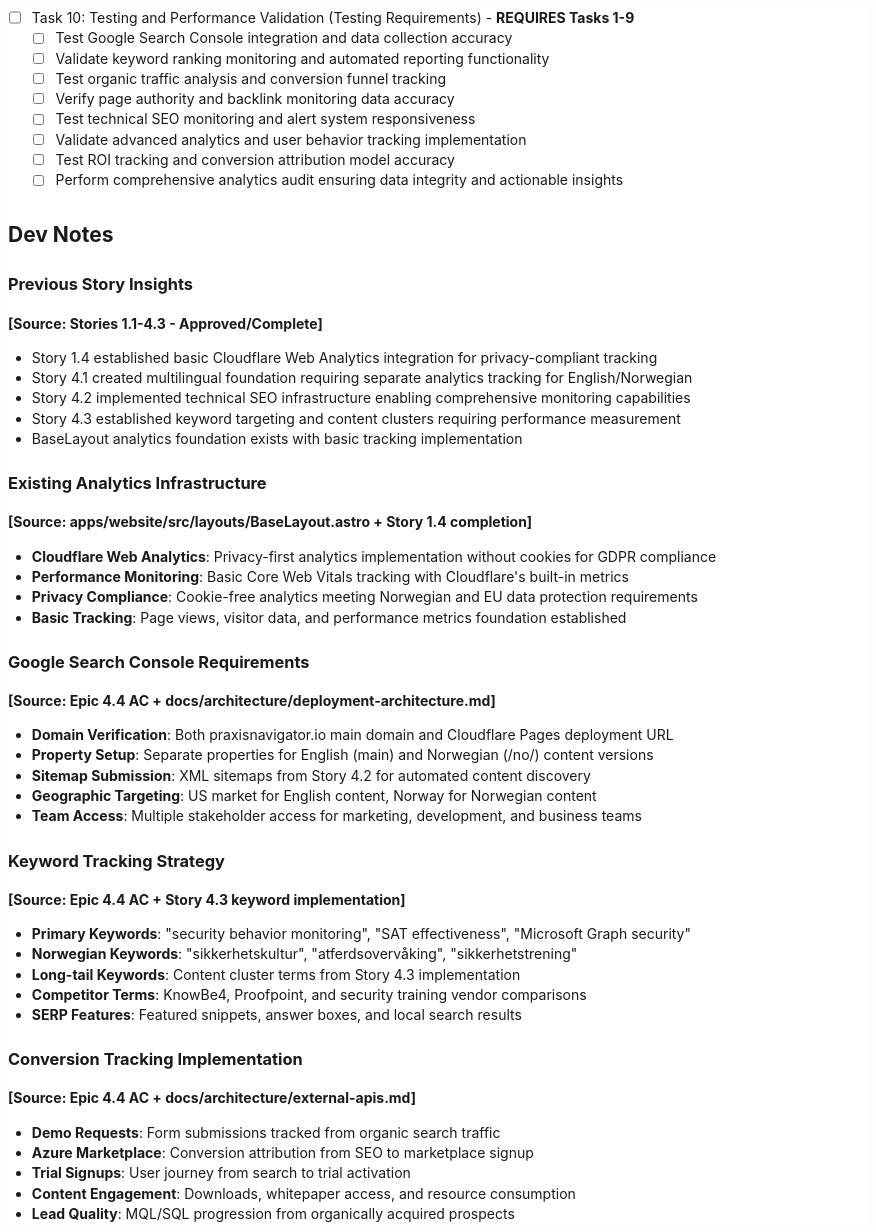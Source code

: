 - [ ] Task 10: Testing and Performance Validation (Testing Requirements) - **REQUIRES Tasks 1-9**
  - [ ] Test Google Search Console integration and data collection accuracy
  - [ ] Validate keyword ranking monitoring and automated reporting functionality
  - [ ] Test organic traffic analysis and conversion funnel tracking
  - [ ] Verify page authority and backlink monitoring data accuracy
  - [ ] Test technical SEO monitoring and alert system responsiveness
  - [ ] Validate advanced analytics and user behavior tracking implementation
  - [ ] Test ROI tracking and conversion attribution model accuracy
  - [ ] Perform comprehensive analytics audit ensuring data integrity and actionable insights

## Dev Notes

### Previous Story Insights
**[Source: Stories 1.1-4.3 - Approved/Complete]**
- Story 1.4 established basic Cloudflare Web Analytics integration for privacy-compliant tracking
- Story 4.1 created multilingual foundation requiring separate analytics tracking for English/Norwegian
- Story 4.2 implemented technical SEO infrastructure enabling comprehensive monitoring capabilities
- Story 4.3 established keyword targeting and content clusters requiring performance measurement
- BaseLayout analytics foundation exists with basic tracking implementation

### Existing Analytics Infrastructure
**[Source: apps/website/src/layouts/BaseLayout.astro + Story 1.4 completion]**
- **Cloudflare Web Analytics**: Privacy-first analytics implementation without cookies for GDPR compliance
- **Performance Monitoring**: Basic Core Web Vitals tracking with Cloudflare's built-in metrics
- **Privacy Compliance**: Cookie-free analytics meeting Norwegian and EU data protection requirements
- **Basic Tracking**: Page views, visitor data, and performance metrics foundation established

### Google Search Console Requirements
**[Source: Epic 4.4 AC + docs/architecture/deployment-architecture.md]**
- **Domain Verification**: Both praxisnavigator.io main domain and Cloudflare Pages deployment URL
- **Property Setup**: Separate properties for English (main) and Norwegian (/no/) content versions
- **Sitemap Submission**: XML sitemaps from Story 4.2 for automated content discovery
- **Geographic Targeting**: US market for English content, Norway for Norwegian content
- **Team Access**: Multiple stakeholder access for marketing, development, and business teams

### Keyword Tracking Strategy
**[Source: Epic 4.4 AC + Story 4.3 keyword implementation]**
- **Primary Keywords**: "security behavior monitoring", "SAT effectiveness", "Microsoft Graph security"
- **Norwegian Keywords**: "sikkerhetskultur", "atferdsovervåking", "sikkerhetstrening"
- **Long-tail Keywords**: Content cluster terms from Story 4.3 implementation
- **Competitor Terms**: KnowBe4, Proofpoint, and security training vendor comparisons
- **SERP Features**: Featured snippets, answer boxes, and local search results

### Conversion Tracking Implementation
**[Source: Epic 4.4 AC + docs/architecture/external-apis.md]**
- **Demo Requests**: Form submissions tracked from organic search traffic
- **Azure Marketplace**: Conversion attribution from SEO to marketplace signup
- **Trial Signups**: User journey from search to trial activation
- **Content Engagement**: Downloads, whitepaper access, and resource consumption
- **Lead Quality**: MQL/SQL progression from organically acquired prospects
